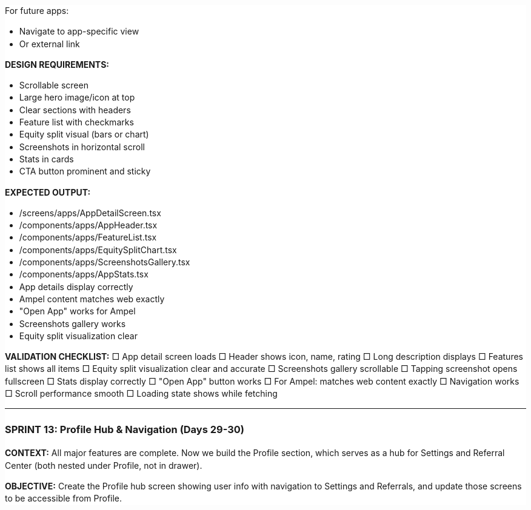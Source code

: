 For future apps:
- Navigate to app-specific view
- Or external link

**DESIGN REQUIREMENTS:**
- Scrollable screen
- Large hero image/icon at top
- Clear sections with headers
- Feature list with checkmarks
- Equity split visual (bars or chart)
- Screenshots in horizontal scroll
- Stats in cards
- CTA button prominent and sticky

**EXPECTED OUTPUT:**
- /screens/apps/AppDetailScreen.tsx
- /components/apps/AppHeader.tsx
- /components/apps/FeatureList.tsx
- /components/apps/EquitySplitChart.tsx
- /components/apps/ScreenshotsGallery.tsx
- /components/apps/AppStats.tsx
- App details display correctly
- Ampel content matches web exactly
- "Open App" works for Ampel
- Screenshots gallery works
- Equity split visualization clear

**VALIDATION CHECKLIST:**
□ App detail screen loads
□ Header shows icon, name, rating
□ Long description displays
□ Features list shows all items
□ Equity split visualization clear and accurate
□ Screenshots gallery scrollable
□ Tapping screenshot opens fullscreen
□ Stats display correctly
□ "Open App" button works
□ For Ampel: matches web content exactly
□ Navigation works
□ Scroll performance smooth
□ Loading state shows while fetching

---

### SPRINT 13: Profile Hub & Navigation (Days 29-30)

**CONTEXT:**
All major features are complete. Now we build the Profile section, which serves as a hub for Settings and Referral Center (both nested under Profile, not in drawer).

**OBJECTIVE:**
Create the Profile hub screen showing user info with navigation to Settings and Referrals, and update those screens to be accessible from Profile.
